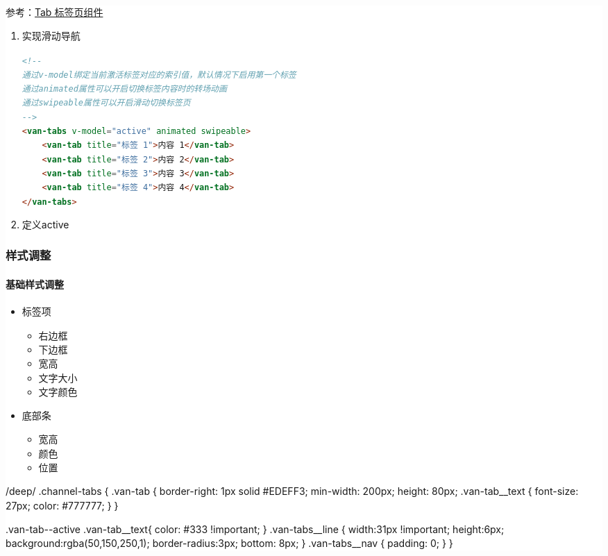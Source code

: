 参考：[Tab 标签页组件](https://youzan.github.io/vant/#/zh-CN/tab)

1. 实现滑动导航

   ```html
   <!--
   通过v-model绑定当前激活标签对应的索引值，默认情况下启用第一个标签
   通过animated属性可以开启切换标签内容时的转场动画
   通过swipeable属性可以开启滑动切换标签页
   -->
   <van-tabs v-model="active" animated swipeable>
       <van-tab title="标签 1">内容 1</van-tab>
       <van-tab title="标签 2">内容 2</van-tab>
       <van-tab title="标签 3">内容 3</van-tab>
       <van-tab title="标签 4">内容 4</van-tab>
   </van-tabs>
   ```

2. 定义active

### 样式调整

#### 基础样式调整

- 标签项
  + 右边框
  + 下边框
  + 宽高
  + 文字大小
  + 文字颜色
- 底部条
  + 宽高
  + 颜色
  + 位置

  ```css
/deep/ .channel-tabs {
  .van-tab {
    border-right: 1px solid #EDEFF3;
    min-width: 200px;
    height: 80px;
    .van-tab__text {
      font-size: 27px;
      color: #777777;
    }
  }

  .van-tab--active .van-tab__text{
    color: #333 !important;
  }
  .van-tabs__line {
    width:31px !important;
    height:6px;
    background:rgba(50,150,250,1);
    border-radius:3px;
    bottom: 8px;
  }
  .van-tabs__nav {
    padding: 0;
  }
}
  ```
